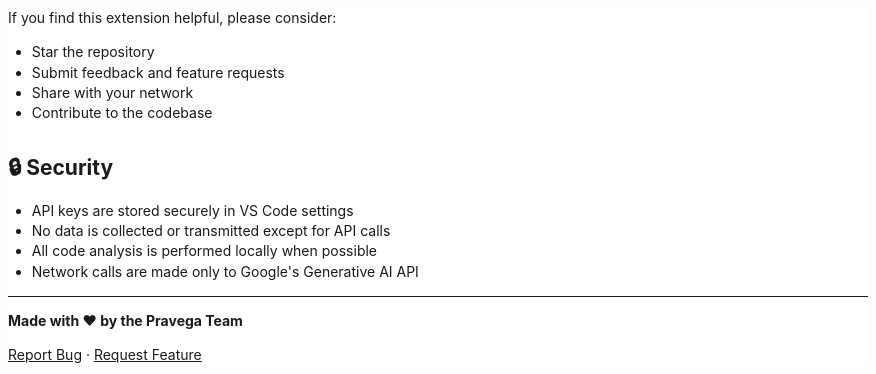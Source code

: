 If you find this extension helpful, please consider:
- Star the repository
- Submit feedback and feature requests
- Share with your network
- Contribute to the codebase

## 🔒 Security

- API keys are stored securely in VS Code settings
- No data is collected or transmitted except for API calls
- All code analysis is performed locally when possible
- Network calls are made only to Google's Generative AI API

---

**Made with ❤️ by the Pravega Team**

[Report Bug](https://github.com/yourusername/pravega-code-guide/issues) · [Request Feature](https://github.com/yourusername/pravega-code-guide/issues)
